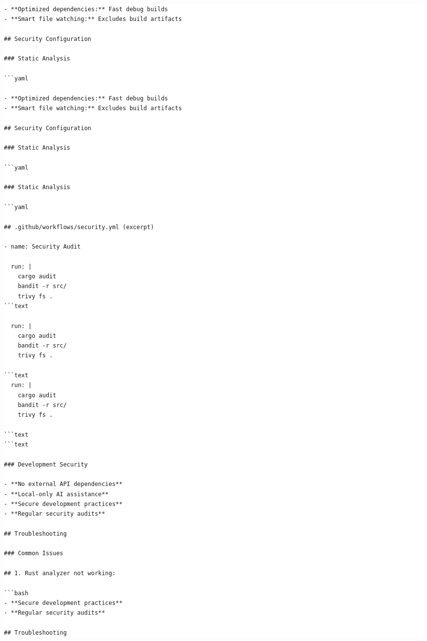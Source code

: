```text
- **Optimized dependencies:** Fast debug builds
- **Smart file watching:** Excludes build artifacts

## Security Configuration

### Static Analysis

```yaml

- **Optimized dependencies:** Fast debug builds
- **Smart file watching:** Excludes build artifacts

## Security Configuration

### Static Analysis

```yaml

### Static Analysis

```yaml

## .github/workflows/security.yml (excerpt)

- name: Security Audit

  run: |
    cargo audit
    bandit -r src/
    trivy fs .
```text

  run: |
    cargo audit
    bandit -r src/
    trivy fs .

```text
  run: |
    cargo audit
    bandit -r src/
    trivy fs .

```text
```text

### Development Security

- **No external API dependencies**
- **Local-only AI assistance**
- **Secure development practices**
- **Regular security audits**

## Troubleshooting

### Common Issues

## 1. Rust analyzer not working:

```bash
- **Secure development practices**
- **Regular security audits**

## Troubleshooting
```
